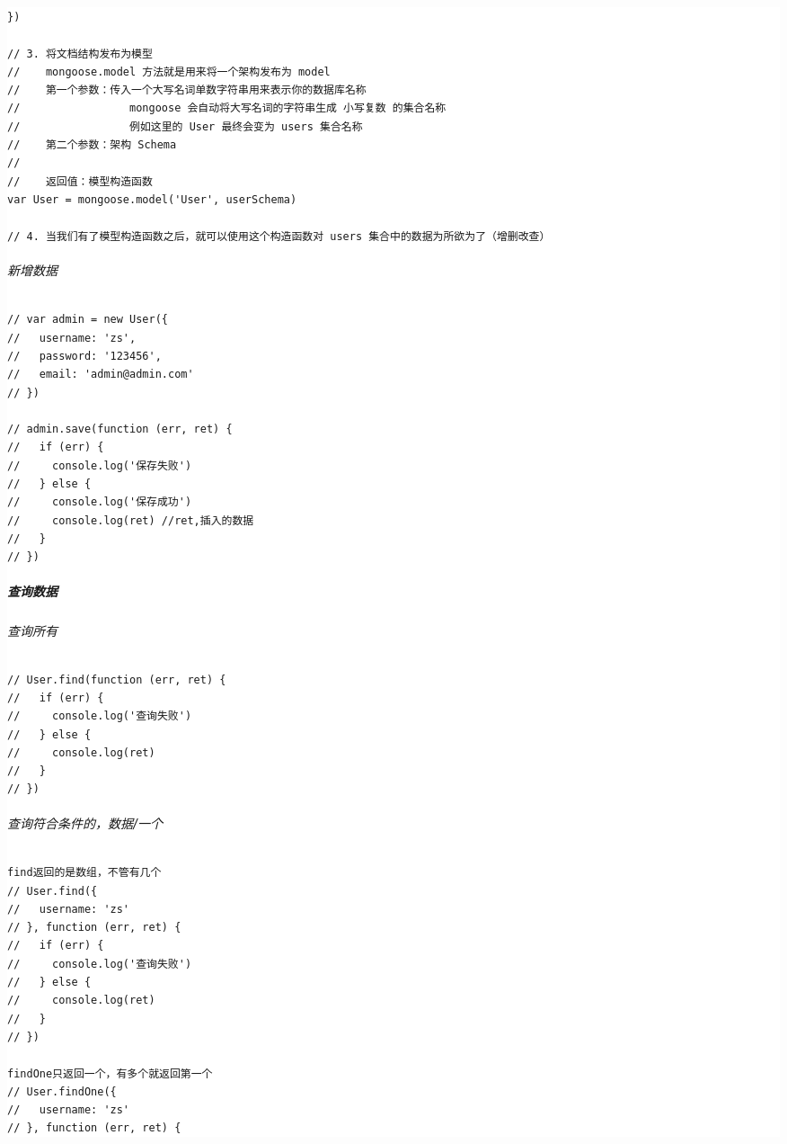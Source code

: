 ```
})

// 3. 将文档结构发布为模型
//    mongoose.model 方法就是用来将一个架构发布为 model
//    第一个参数：传入一个大写名词单数字符串用来表示你的数据库名称
//                 mongoose 会自动将大写名词的字符串生成 小写复数 的集合名称
//                 例如这里的 User 最终会变为 users 集合名称
//    第二个参数：架构 Schema
//   
//    返回值：模型构造函数
var User = mongoose.model('User', userSchema)

// 4. 当我们有了模型构造函数之后，就可以使用这个构造函数对 users 集合中的数据为所欲为了（增删改查）
```

###### 新增数据

```
// var admin = new User({
//   username: 'zs',
//   password: '123456',
//   email: 'admin@admin.com'
// })

// admin.save(function (err, ret) {
//   if (err) {
//     console.log('保存失败')
//   } else {
//     console.log('保存成功')
//     console.log(ret)	//ret,插入的数据
//   }
// })
```

##### 查询数据

###### 查询所有

```
// User.find(function (err, ret) {
//   if (err) {
//     console.log('查询失败')
//   } else {
//     console.log(ret)
//   }
// })
```

###### 查询符合条件的，数据/一个

```
find返回的是数组，不管有几个
// User.find({
//   username: 'zs'
// }, function (err, ret) {
//   if (err) {
//     console.log('查询失败')
//   } else {
//     console.log(ret)
//   }
// })

findOne只返回一个，有多个就返回第一个
// User.findOne({
//   username: 'zs'
// }, function (err, ret) {
```